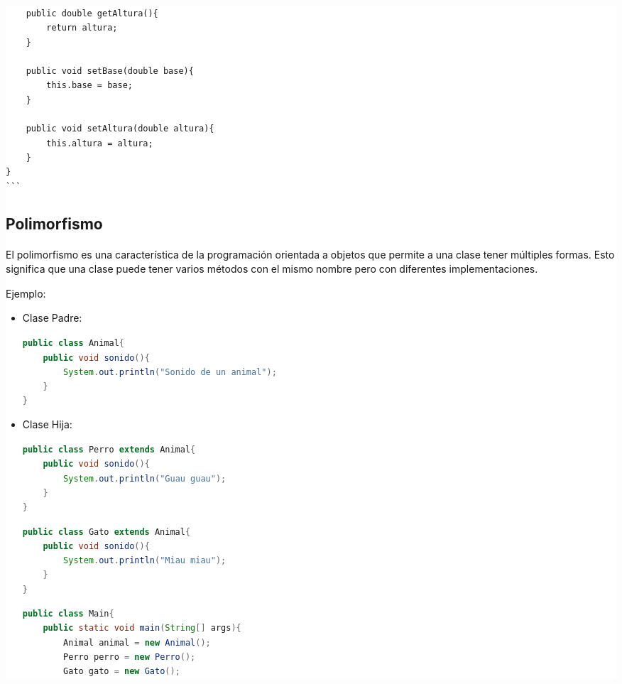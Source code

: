         public double getAltura(){
            return altura;
        }

        public void setBase(double base){
            this.base = base;
        }

        public void setAltura(double altura){
            this.altura = altura;
        }
    }
    ```

## Polimorfismo
El polimorfismo es una característica de la programación orientada a objetos que permite a una clase tener múltiples formas. Esto significa que una clase puede tener varios métodos con el mismo nombre pero con diferentes implementaciones.

Ejemplo:

- Clase Padre:

    ```java
    public class Animal{
        public void sonido(){
            System.out.println("Sonido de un animal");
        }
    }
    ```
- Clase Hija:

    ```java
    public class Perro extends Animal{
        public void sonido(){
            System.out.println("Guau guau");
        }
    }
    ```

    ```java
    public class Gato extends Animal{
        public void sonido(){
            System.out.println("Miau miau");
        }
    }
    ```

    ```java
    public class Main{
        public static void main(String[] args){
            Animal animal = new Animal();
            Perro perro = new Perro();
            Gato gato = new Gato();
